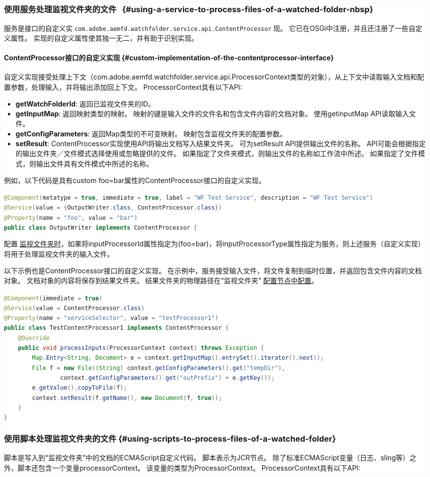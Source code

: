 ### 使用服务处理监视文件夹的文件   {#using-a-service-to-process-files-of-a-watched-folder-nbsp}

服务是接口的自定义实 `com.adobe.aemfd.watchfolder.service.api.ContentProcessor` 现。 它已在OSGi中注册，并且还注册了一些自定义属性。 实现的自定义属性使其独一无二，并有助于识别实现。

#### ContentProcessor接口的自定义实现 {#custom-implementation-of-the-contentprocessor-interface}

自定义实现接受处理上下文（com.adobe.aemfd.watchfolder.service.api.ProcessorContext类型的对象），从上下文中读取输入文档和配置参数，处理输入，并将输出添加回上下文。 ProcessorContext具有以下API:

* **getWatchFolderId**: 返回已监视文件夹的ID。
* **getInputMap**: 返回映射类型的映射。 映射的键是输入文件的文件名和包含文件内容的文档对象。 使用getinputMap API读取输入文件。
* **getConfigParameters**: 返回Map类型的不可变映射。 映射包含监视文件夹的配置参数。
* **setResult**: ContentProcessor实现使用API将输出文档写入结果文件夹。 可为setResult API提供输出文件的名称。 API可能会根据指定的输出文件夹／文件模式选择使用或忽略提供的文件。 如果指定了文件夹模式，则输出文件的名称如工作流中所述。 如果指定了文件模式，则输出文件具有文件模式中所述的名称。

例如，以下代码是具有custom foo=bar属性的ContentProcessor接口的自定义实现。

```java
@Component(metatype = true, immediate = true, label = "WF Test Service", description = "WF Test Service")
@Service(value = {OutputWriter.class, ContentProcessor.class})
@Property(name = "foo", value = "bar")
public class OutputWriter implements ContentProcessor {
```

配置 [监视文件夹时](/help/forms/using/watched-folder-in-aem-forms.md#p-create-watched-folder-configuration-node-p)，如果将inputProcessorId属性指定为(foo=bar)，将inputProcessorType属性指定为服务，则上述服务（自定义实现）将用于处理监视文件夹的输入文件。

以下示例也是ContentProcessor接口的自定义实现。 在示例中，服务接受输入文件，将文件复制到临时位置，并返回包含文件内容的文档对象。 文档对象的内容将保存到结果文件夹。 结果文件夹的物理路径在“监视文件夹” [配置节点中配置](/help/forms/using/watched-folder-in-aem-forms.md#p-create-watched-folder-configuration-node-p)。

```java
@Component(immediate = true)
@Service(value = ContentProcessor.class)
@Property(name = "serviceSelector", value = "testProcessor1")
public class TestContentProcessor1 implements ContentProcessor {
    @Override
    public void processInputs(ProcessorContext context) throws Exception {
        Map.Entry<String, Document> e = context.getInputMap().entrySet().iterator().next();
        File f = new File((String) context.getConfigParameters().get("tempDir"),
                context.getConfigParameters().get("outPrefix") + e.getKey());
        e.getValue().copyToFile(f);
        context.setResult(f.getName(), new Document(f, true));
    }
}
```

### 使用脚本处理监视文件夹的文件 {#using-scripts-to-process-files-of-a-watched-folder}

脚本是写入到“监视文件夹”中的文档的ECMAScript自定义代码。 脚本表示为JCR节点。 除了标准ECMAScript变量（日志、sling等）之外，脚本还包含一个变量processorContext。 该变量的类型为ProcessorContext。 ProcessorContext具有以下API:

